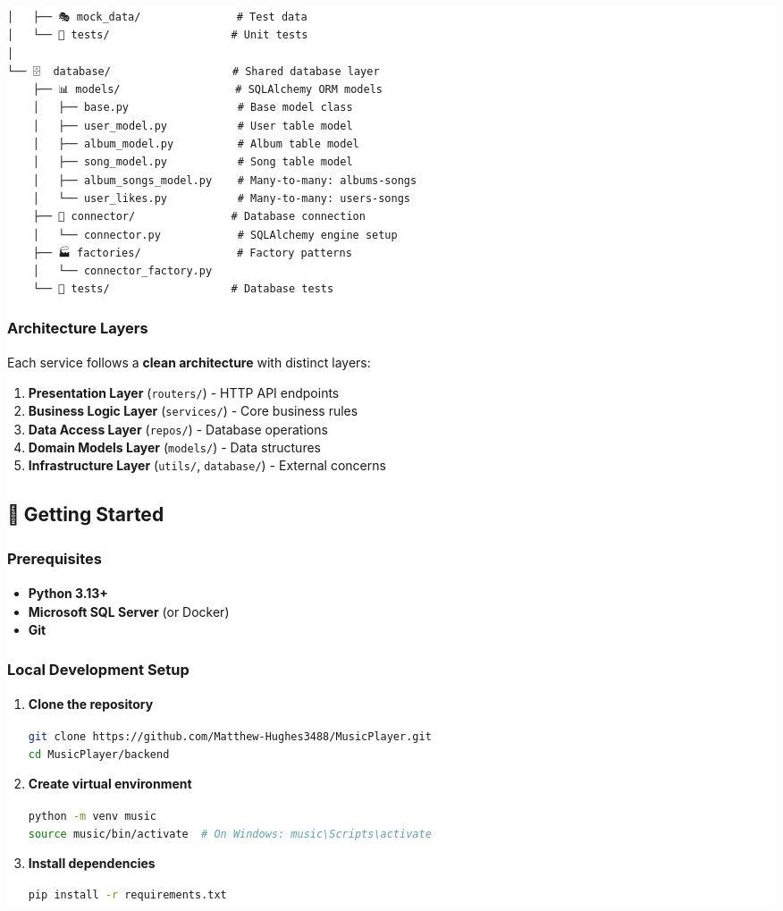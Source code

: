 ```
│   ├── 🎭 mock_data/               # Test data
│   └── 🧪 tests/                   # Unit tests
│
└── 🗄️  database/                   # Shared database layer
    ├── 📊 models/                  # SQLAlchemy ORM models
    │   ├── base.py                 # Base model class
    │   ├── user_model.py           # User table model
    │   ├── album_model.py          # Album table model
    │   ├── song_model.py           # Song table model
    │   ├── album_songs_model.py    # Many-to-many: albums-songs
    │   └── user_likes.py           # Many-to-many: users-songs
    ├── 🔌 connector/               # Database connection
    │   └── connector.py            # SQLAlchemy engine setup
    ├── 🏭 factories/               # Factory patterns
    │   └── connector_factory.py
    └── 🧪 tests/                   # Database tests
```

### Architecture Layers

Each service follows a **clean architecture** with distinct layers:

1. **Presentation Layer** (`routers/`) - HTTP API endpoints
2. **Business Logic Layer** (`services/`) - Core business rules
3. **Data Access Layer** (`repos/`) - Database operations
4. **Domain Models Layer** (`models/`) - Data structures
5. **Infrastructure Layer** (`utils/`, `database/`) - External concerns

## 🚀 Getting Started

### Prerequisites

- **Python 3.13+**
- **Microsoft SQL Server** (or Docker)
- **Git**

### Local Development Setup

1. **Clone the repository**
   ```bash
   git clone https://github.com/Matthew-Hughes3488/MusicPlayer.git
   cd MusicPlayer/backend
   ```

2. **Create virtual environment**
   ```bash
   python -m venv music
   source music/bin/activate  # On Windows: music\Scripts\activate
   ```

3. **Install dependencies**
   ```bash
   pip install -r requirements.txt
   ```
